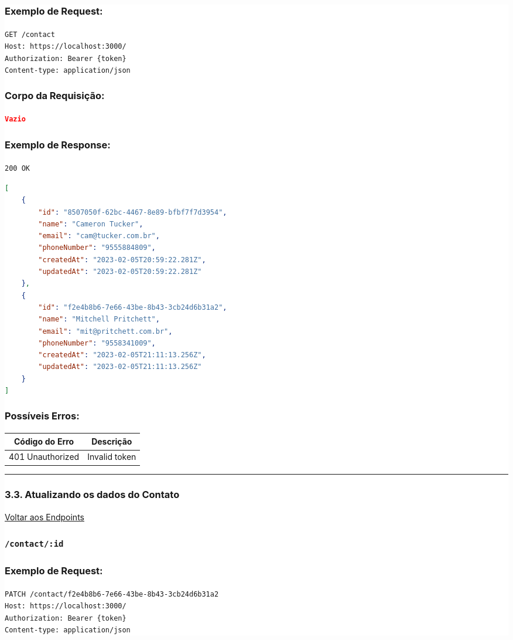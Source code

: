 ### Exemplo de Request:
```
GET /contact
Host: https://localhost:3000/
Authorization: Bearer {token}
Content-type: application/json
```

### Corpo da Requisição:
```json
Vazio
```

### Exemplo de Response:
```
200 OK
```
```json
[
	{
		"id": "8507050f-62bc-4467-8e89-bfbf7f7d3954",
		"name": "Cameron Tucker",
		"email": "cam@tucker.com.br",
		"phoneNumber": "9555884809",
		"createdAt": "2023-02-05T20:59:22.281Z",
		"updatedAt": "2023-02-05T20:59:22.281Z"
	},
	{
		"id": "f2e4b8b6-7e66-43be-8b43-3cb24d6b31a2",
		"name": "Mitchell Pritchett",
		"email": "mit@pritchett.com.br",
		"phoneNumber": "9558341009",
		"createdAt": "2023-02-05T21:11:13.256Z",
		"updatedAt": "2023-02-05T21:11:13.256Z"
	}
]
```

### Possíveis Erros:
| Código do Erro 	| Descrição 	|
|-------------------|---------------|
| 401 Unauthorized	| Invalid token	|

---

### 3.3. **Atualizando os dados do Contato**

[ Voltar aos Endpoints ](#endpoints)

### `/contact/:id`
### Exemplo de Request:
```
PATCH /contact/f2e4b8b6-7e66-43be-8b43-3cb24d6b31a2
Host: https://localhost:3000/
Authorization: Bearer {token}
Content-type: application/json
```
